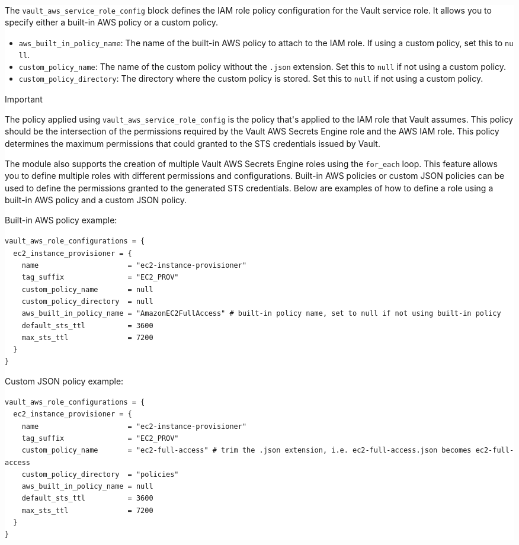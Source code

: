 The `vault_aws_service_role_config` block defines the IAM role policy configuration for the Vault service role. It allows you to specify either a built-in AWS policy or a custom policy.
  - `aws_built_in_policy_name`: The name of the built-in AWS policy to attach to the IAM role. If using a custom policy, set this to `null`.
  - `custom_policy_name`: The name of the custom policy without the `.json` extension. Set this to `null` if not using a custom policy.
  - `custom_policy_directory`: The directory where the custom policy is stored. Set this to `null` if not using a custom policy.

> [!IMPORTANT]
> The policy applied using `vault_aws_service_role_config` is the policy that's applied to the IAM role that Vault assumes. This policy should be the intersection of the permissions required by the Vault AWS Secrets Engine role and the AWS IAM role. This policy determines the maximum permissions that could granted to the STS credentials issued by Vault.

The module also supports the creation of multiple Vault AWS Secrets Engine roles using the `for_each` loop. This feature allows you to define multiple roles with different permissions and configurations. Built-in AWS policies or custom JSON policies can be used to define the permissions granted to the generated STS credentials. Below are examples of how to define a role using a built-in AWS policy and a custom JSON policy.

Built-in AWS policy example:

```hcl
vault_aws_role_configurations = {
  ec2_instance_provisioner = {
    name                     = "ec2-instance-provisioner"
    tag_suffix               = "EC2_PROV"
    custom_policy_name       = null
    custom_policy_directory  = null
    aws_built_in_policy_name = "AmazonEC2FullAccess" # built-in policy name, set to null if not using built-in policy
    default_sts_ttl          = 3600
    max_sts_ttl              = 7200
  }
}
```

Custom JSON policy example:

```hcl
vault_aws_role_configurations = {
  ec2_instance_provisioner = {
    name                     = "ec2-instance-provisioner"
    tag_suffix               = "EC2_PROV"
    custom_policy_name       = "ec2-full-access" # trim the .json extension, i.e. ec2-full-access.json becomes ec2-full-access
    custom_policy_directory  = "policies"
    aws_built_in_policy_name = null
    default_sts_ttl          = 3600
    max_sts_ttl              = 7200
  }
}
```
